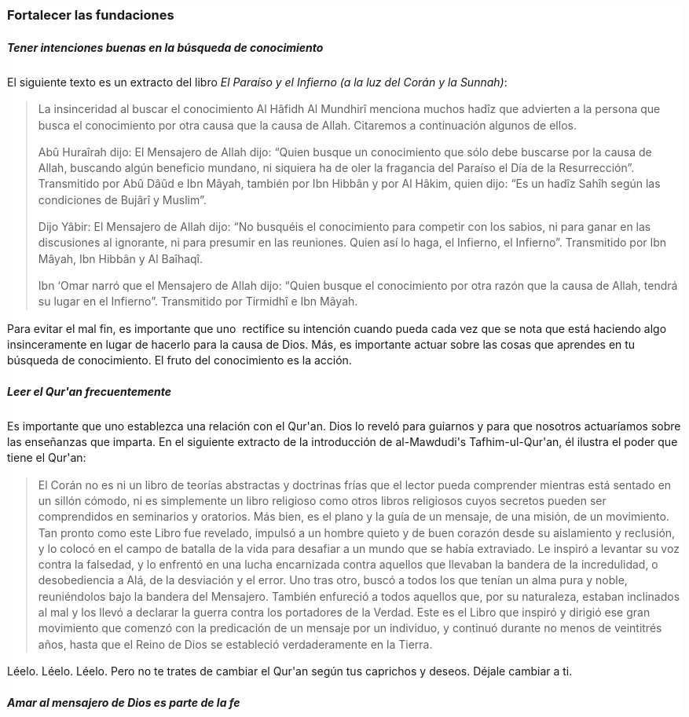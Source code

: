 ### Fortalecer las fundaciones

##### Tener intenciones buenas en la búsqueda de conocimiento

El siguiente texto es un extracto del libro _El Paraíso y el Infierno (a la luz del Corán y la Sunnah)_:

> La insinceridad al buscar el conocimiento Al Hâfidh Al Mundhirî menciona muchos hadîz que advierten a la persona que busca el conocimiento por otra causa que la causa de Allah. Citaremos a continuación algunos de ellos.
>
> Abû Huraîrah dijo: El Mensajero de Allah dijo: “Quien busque un conocimiento que sólo debe buscarse por la causa de Allah, buscando algún beneficio mundano, ni siquiera ha de oler la fragancia del Paraíso el Día de la Resurrección”. Transmitido por Abû Dâûd e Ibn Mâyah, también por Ibn Hibbân y por Al Hâkim, quien dijo: “Es un hadîz Sahîh según las condiciones de Bujârî y Muslim”.
>
> Dijo Yâbir: El Mensajero de Allah dijo: “No busquéis el conocimiento para competir con los sabios, ni para ganar en las discusiones al ignorante, ni para presumir en las reuniones. Quien así lo haga, el Infierno, el Infierno”. Transmitido por Ibn Mâyah, Ibn Hibbân y Al Baîhaqî.
>
> Ibn ‘Omar narró que el Mensajero de Allah dijo: “Quien busque el conocimiento por otra razón que la causa de Allah, tendrá su lugar en el Infierno”. Transmitido por Tirmidhî e Ibn Mâyah.

Para evitar el mal fin, es importante que uno  rectifice su intención cuando pueda cada vez que se nota que está haciendo algo insinceramente en lugar de hacerlo para la causa de Dios. Más, es importante actuar sobre las cosas que aprendes en tu búsqueda de conocimiento. El fruto del conocimiento es la acción.

##### Leer el Qur'an frecuentemente

Es importante que uno establezca una relación con el Qur'an. Dios lo reveló para guiarnos y para que nosotros actuaríamos sobre las enseñanzas que imparta. En el siguiente extracto de la introducción de al-Mawdudi's Tafhim-ul-Qur'an, él ilustra el poder que tiene el Qur'an:

> El Corán no es ni un libro de teorías abstractas y doctrinas frías que el lector pueda comprender mientras está sentado en un sillón cómodo, ni es simplemente un libro religioso como otros libros religiosos cuyos secretos pueden ser comprendidos en seminarios y oratorios. Más bien, es el plano y la guía de un mensaje, de una misión, de un movimiento. Tan pronto como este Libro fue revelado, impulsó a un hombre quieto y de buen corazón desde su aislamiento y reclusión, y lo colocó en el campo de batalla de la vida para desafiar a un mundo que se había extraviado. Le inspiró a levantar su voz contra la falsedad, y lo enfrentó en una lucha encarnizada contra aquellos que llevaban la bandera de la incredulidad, o desobediencia a Alá, de la desviación y el error. Uno tras otro, buscó a todos los que tenían un alma pura y noble, reuniéndolos bajo la bandera del Mensajero. También enfureció a todos aquellos que, por su naturaleza, estaban inclinados al mal y los llevó a declarar la guerra contra los portadores de la Verdad. Este es el Libro que inspiró y dirigió ese gran movimiento que comenzó con la predicación de un mensaje por un individuo, y continuó durante no menos de veintitrés años, hasta que el Reino de Dios se estableció verdaderamente en la Tierra.

Léelo. Léelo. Léelo. Pero no te trates de cambiar el Qur'an según tus caprichos y deseos. Déjale cambiar a ti.

##### Amar al mensajero de Dios es parte de la fe
